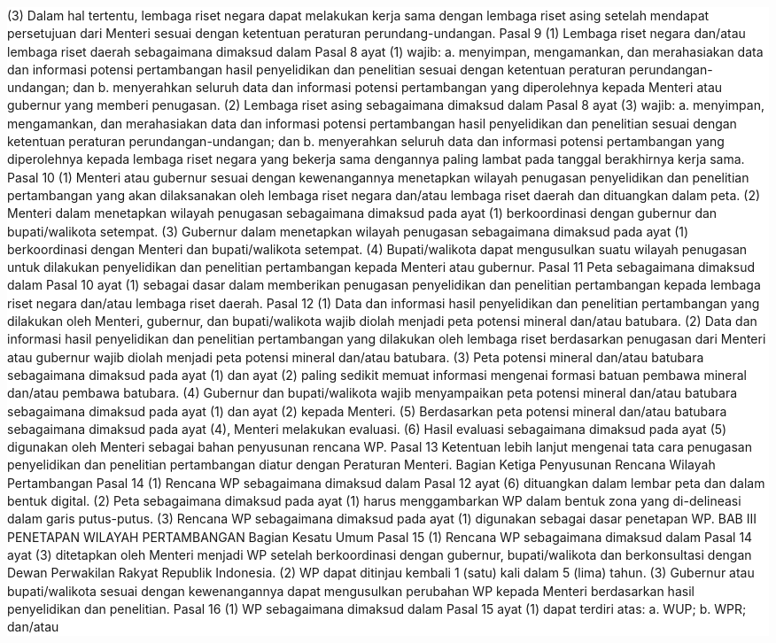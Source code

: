 (3) Dalam hal tertentu, lembaga riset negara dapat melakukan kerja sama dengan lembaga riset asing setelah mendapat persetujuan dari Menteri sesuai dengan ketentuan peraturan perundang-undangan.
Pasal 9
(1) Lembaga riset negara dan/atau lembaga riset daerah sebagaimana dimaksud dalam Pasal 8 ayat (1) wajib:
a. menyimpan, mengamankan, dan merahasiakan data dan informasi potensi pertambangan hasil penyelidikan dan penelitian sesuai dengan ketentuan peraturan perundangan-undangan; dan
b. menyerahkan seluruh data dan informasi potensi pertambangan yang diperolehnya kepada Menteri atau gubernur yang memberi penugasan.
(2) Lembaga riset asing sebagaimana dimaksud dalam Pasal 8 ayat (3) wajib:
a. menyimpan, mengamankan, dan merahasiakan data dan informasi potensi pertambangan hasil penyelidikan dan penelitian sesuai dengan ketentuan peraturan perundangan-undangan; dan
b. menyerahkan seluruh data dan informasi potensi pertambangan yang diperolehnya kepada lembaga riset negara yang bekerja sama dengannya paling lambat pada tanggal berakhirnya kerja sama.
Pasal 10
(1) Menteri atau gubernur sesuai dengan kewenangannya menetapkan wilayah penugasan penyelidikan dan penelitian pertambangan yang akan dilaksanakan oleh lembaga riset negara dan/atau lembaga riset daerah dan dituangkan dalam peta.
(2) Menteri dalam menetapkan wilayah penugasan sebagaimana dimaksud pada ayat (1) berkoordinasi dengan gubernur dan bupati/walikota setempat.
(3) Gubernur dalam menetapkan wilayah penugasan sebagaimana dimaksud pada ayat (1) berkoordinasi dengan Menteri dan bupati/walikota setempat.
(4) Bupati/walikota dapat mengusulkan suatu wilayah penugasan untuk dilakukan penyelidikan dan penelitian pertambangan kepada Menteri atau gubernur.
Pasal 11
Peta sebagaimana dimaksud dalam Pasal 10 ayat (1) sebagai dasar dalam memberikan penugasan penyelidikan dan penelitian pertambangan kepada lembaga riset negara dan/atau lembaga riset daerah.
Pasal 12
(1) Data dan informasi hasil penyelidikan dan penelitian pertambangan yang dilakukan oleh Menteri, gubernur, dan bupati/walikota wajib diolah menjadi peta potensi mineral dan/atau batubara.
(2) Data dan informasi hasil penyelidikan dan penelitian pertambangan yang dilakukan oleh lembaga riset berdasarkan penugasan dari Menteri atau gubernur wajib diolah menjadi peta potensi mineral dan/atau batubara.
(3) Peta potensi mineral dan/atau batubara sebagaimana dimaksud pada ayat (1) dan ayat (2) paling sedikit memuat informasi mengenai formasi batuan pembawa mineral dan/atau pembawa batubara.
(4) Gubernur dan bupati/walikota wajib menyampaikan peta potensi mineral dan/atau batubara sebagaimana dimaksud pada ayat (1) dan ayat (2) kepada Menteri.
(5) Berdasarkan peta potensi mineral dan/atau batubara sebagaimana dimaksud pada ayat (4), Menteri melakukan evaluasi.
(6) Hasil evaluasi sebagaimana dimaksud pada ayat (5) digunakan oleh Menteri sebagai bahan penyusunan rencana WP.
Pasal 13
Ketentuan lebih lanjut mengenai tata cara penugasan penyelidikan dan penelitian pertambangan diatur dengan Peraturan Menteri.
Bagian Ketiga Penyusunan Rencana Wilayah Pertambangan
Pasal 14
(1) Rencana WP sebagaimana dimaksud dalam Pasal 12 ayat (6) dituangkan dalam lembar peta dan dalam bentuk digital.
(2) Peta sebagaimana dimaksud pada ayat (1) harus menggambarkan WP dalam bentuk zona yang di-delineasi dalam garis putus-putus.
(3) Rencana WP sebagaimana dimaksud pada ayat (1) digunakan sebagai dasar penetapan WP.
BAB III PENETAPAN WILAYAH PERTAMBANGAN
Bagian Kesatu Umum
Pasal 15
(1) Rencana WP sebagaimana dimaksud dalam Pasal 14 ayat (3) ditetapkan oleh Menteri menjadi WP setelah berkoordinasi dengan gubernur, bupati/walikota dan berkonsultasi dengan Dewan Perwakilan Rakyat Republik Indonesia.
(2) WP dapat ditinjau kembali 1 (satu) kali dalam 5 (lima) tahun.
(3) Gubernur atau bupati/walikota sesuai dengan kewenangannya dapat mengusulkan perubahan WP kepada Menteri berdasarkan hasil penyelidikan dan penelitian.
Pasal 16
(1) WP sebagaimana dimaksud dalam Pasal 15 ayat (1) dapat terdiri atas:
a. WUP;
b. WPR; dan/atau